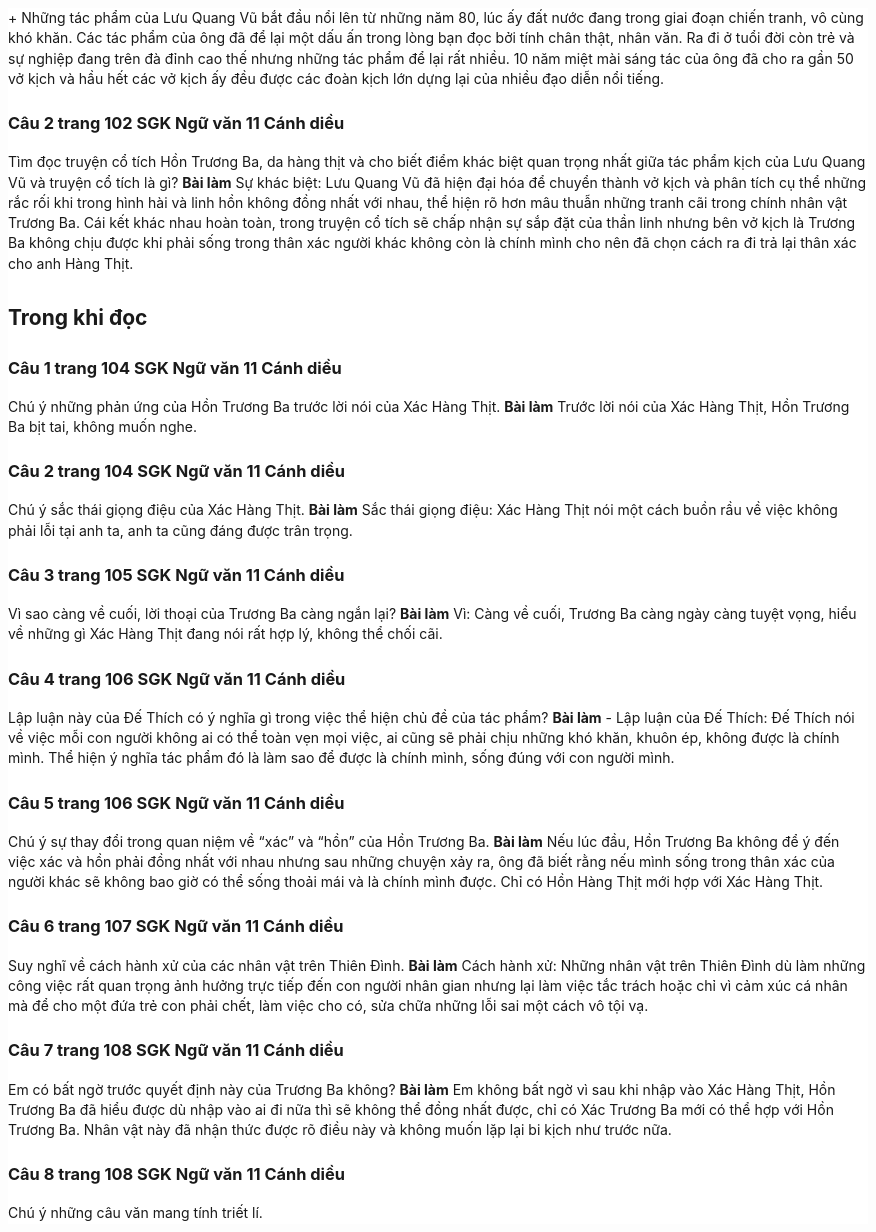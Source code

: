 \+ Những tác phẩm của Lưu Quang Vũ bắt đầu nổi lên từ những năm 80, lúc ấy đất nước đang trong giai đoạn chiến tranh, vô cùng khó khăn. Các tác phẩm của ông đã để lại một dấu ấn trong lòng bạn đọc bởi tính chân thật, nhân văn. Ra đi ở tuổi đời còn trẻ và sự nghiệp đang trên đà đỉnh cao thế nhưng những tác phẩm để lại rất nhiều. 10 năm miệt mài sáng tác của ông đã cho ra gần 50 vở kịch và hầu hết các vở kịch ấy đều được các đoàn kịch lớn dựng lại của nhiều đạo diễn nổi tiếng.
### Câu 2 trang 102 SGK Ngữ văn 11 Cánh diều
Tìm đọc truyện cổ tích Hồn Trương Ba, da hàng thịt và cho biết điểm khác biệt quan trọng nhất giữa tác phẩm kịch của Lưu Quang Vũ và truyện cổ tích là gì?
**Bài làm**
Sự khác biệt: Lưu Quang Vũ đã hiện đại hóa để chuyển thành vở kịch và phân tích cụ thể những rắc rối khi trong hình hài và linh hồn không đồng nhất với nhau, thể hiện rõ hơn mâu thuẫn những tranh cãi trong chính nhân vật Trương Ba.
Cái kết khác nhau hoàn toàn, trong truyện cổ tích sẽ chấp nhận sự sắp đặt của thần linh nhưng bên vở kịch là Trương Ba không chịu được khi phải sống trong thân xác người khác không còn là chính mình cho nên đã chọn cách ra đi trả lại thân xác cho anh Hàng Thịt.
## Trong khi đọc
### Câu 1 trang 104 SGK Ngữ văn 11 Cánh diều
Chú ý những phản ứng của Hồn Trương Ba trước lời nói của Xác Hàng Thịt.
**Bài làm**
Trước lời nói của Xác Hàng Thịt, Hồn Trương Ba bịt tai, không muốn nghe.
### Câu 2 trang 104 SGK Ngữ văn 11 Cánh diều
Chú ý sắc thái giọng điệu của Xác Hàng Thịt.
**Bài làm**
Sắc thái giọng điệu: Xác Hàng Thịt nói một cách buồn rầu về việc không phải lỗi tại anh ta, anh ta cũng đáng được trân trọng.
### Câu 3 trang 105 SGK Ngữ văn 11 Cánh diều
Vì sao càng về cuối, lời thoại của Trương Ba càng ngắn lại?
**Bài làm**
Vì: Càng về cuối, Trương Ba càng ngày càng tuyệt vọng, hiểu về những gì Xác Hàng Thịt đang nói rất hợp lý, không thể chối cãi.
### Câu 4 trang 106 SGK Ngữ văn 11 Cánh diều
Lập luận này của Đế Thích có ý nghĩa gì trong việc thể hiện chủ đề của tác phẩm?
**Bài làm**
\- Lập luận của Đế Thích: Đế Thích nói về việc mỗi con người không ai có thể toàn vẹn mọi việc, ai cũng sẽ phải chịu những khó khăn, khuôn ép, không được là chính mình.
Thể hiện ý nghĩa tác phẩm đó là làm sao để được là chính mình, sống đúng với con người mình.
### Câu 5 trang 106 SGK Ngữ văn 11 Cánh diều
Chú ý sự thay đổi trong quan niệm về “xác” và “hồn” của Hồn Trương Ba.
**Bài làm**
Nếu lúc đầu, Hồn Trương Ba không để ý đến việc xác và hồn phải đồng nhất với nhau nhưng sau những chuyện xảy ra, ông đã biết rằng nếu mình sống trong thân xác của người khác sẽ không bao giờ có thể sống thoải mái và là chính mình được. Chỉ có Hồn Hàng Thịt mới hợp với Xác Hàng Thịt.
### Câu 6 trang 107 SGK Ngữ văn 11 Cánh diều
Suy nghĩ về cách hành xử của các nhân vật trên Thiên Đình.
**Bài làm**
Cách hành xử: Những nhân vật trên Thiên Đình dù làm những công việc rất quan trọng ảnh hưởng trực tiếp đến con người nhân gian nhưng lại làm việc tắc trách hoặc chỉ vì cảm xúc cá nhân mà để cho một đứa trẻ con phải chết, làm việc cho có, sửa chữa những lỗi sai một cách vô tội vạ.
### Câu 7 trang 108 SGK Ngữ văn 11 Cánh diều
Em có bất ngờ trước quyết định này của Trương Ba không?
**Bài làm**
Em không bất ngờ vì sau khi nhập vào Xác Hàng Thịt, Hồn Trương Ba đã hiểu được dù nhập vào ai đi nữa thì sẽ không thể đồng nhất được, chỉ có Xác Trương Ba mới có thể hợp với Hồn Trương Ba. Nhân vật này đã nhận thức được rõ điều này và không muốn lặp lại bi kịch như trước nữa.
### Câu 8 trang 108 SGK Ngữ văn 11 Cánh diều
Chú ý những câu văn mang tính triết lí.